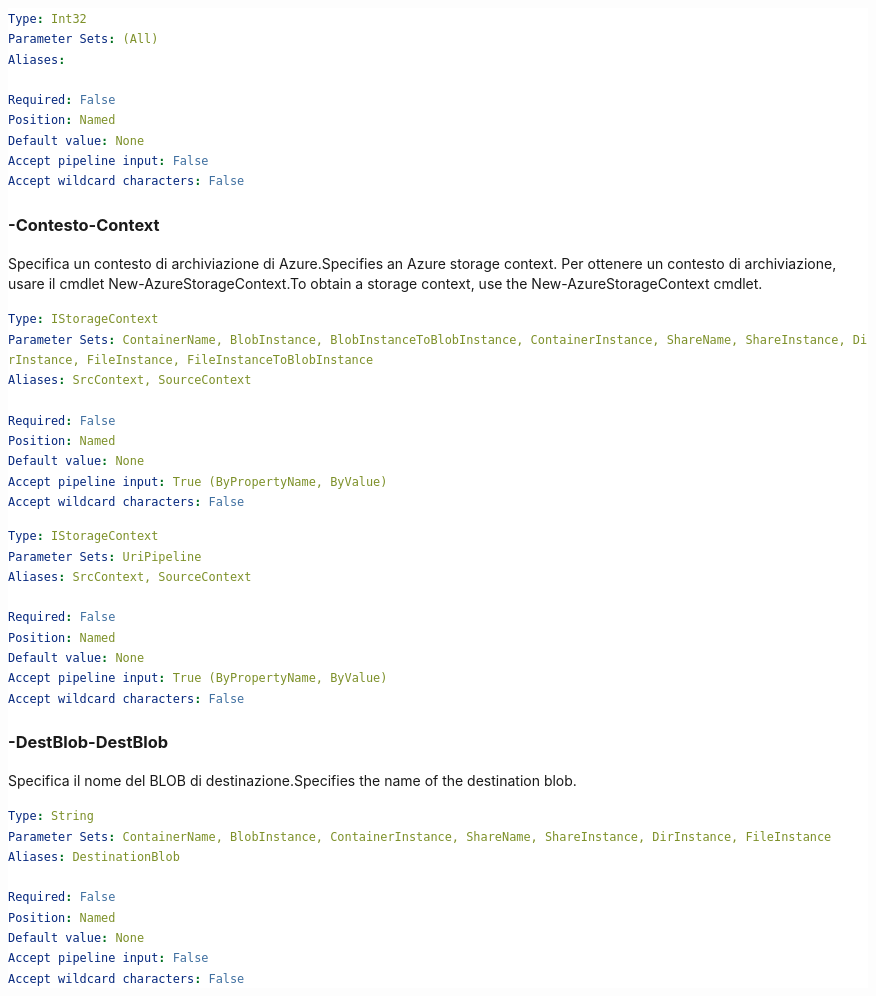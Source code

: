 ```yaml
Type: Int32
Parameter Sets: (All)
Aliases: 

Required: False
Position: Named
Default value: None
Accept pipeline input: False
Accept wildcard characters: False
```

### <span data-ttu-id="cfe74-159">-Contesto</span><span class="sxs-lookup"><span data-stu-id="cfe74-159">-Context</span></span>
<span data-ttu-id="cfe74-160">Specifica un contesto di archiviazione di Azure.</span><span class="sxs-lookup"><span data-stu-id="cfe74-160">Specifies an Azure storage context.</span></span>
<span data-ttu-id="cfe74-161">Per ottenere un contesto di archiviazione, usare il cmdlet New-AzureStorageContext.</span><span class="sxs-lookup"><span data-stu-id="cfe74-161">To obtain a storage context, use the New-AzureStorageContext cmdlet.</span></span>

```yaml
Type: IStorageContext
Parameter Sets: ContainerName, BlobInstance, BlobInstanceToBlobInstance, ContainerInstance, ShareName, ShareInstance, DirInstance, FileInstance, FileInstanceToBlobInstance
Aliases: SrcContext, SourceContext

Required: False
Position: Named
Default value: None
Accept pipeline input: True (ByPropertyName, ByValue)
Accept wildcard characters: False
```

```yaml
Type: IStorageContext
Parameter Sets: UriPipeline
Aliases: SrcContext, SourceContext

Required: False
Position: Named
Default value: None
Accept pipeline input: True (ByPropertyName, ByValue)
Accept wildcard characters: False
```

### <span data-ttu-id="cfe74-162">-DestBlob</span><span class="sxs-lookup"><span data-stu-id="cfe74-162">-DestBlob</span></span>
<span data-ttu-id="cfe74-163">Specifica il nome del BLOB di destinazione.</span><span class="sxs-lookup"><span data-stu-id="cfe74-163">Specifies the name of the destination blob.</span></span>

```yaml
Type: String
Parameter Sets: ContainerName, BlobInstance, ContainerInstance, ShareName, ShareInstance, DirInstance, FileInstance
Aliases: DestinationBlob

Required: False
Position: Named
Default value: None
Accept pipeline input: False
Accept wildcard characters: False
```
